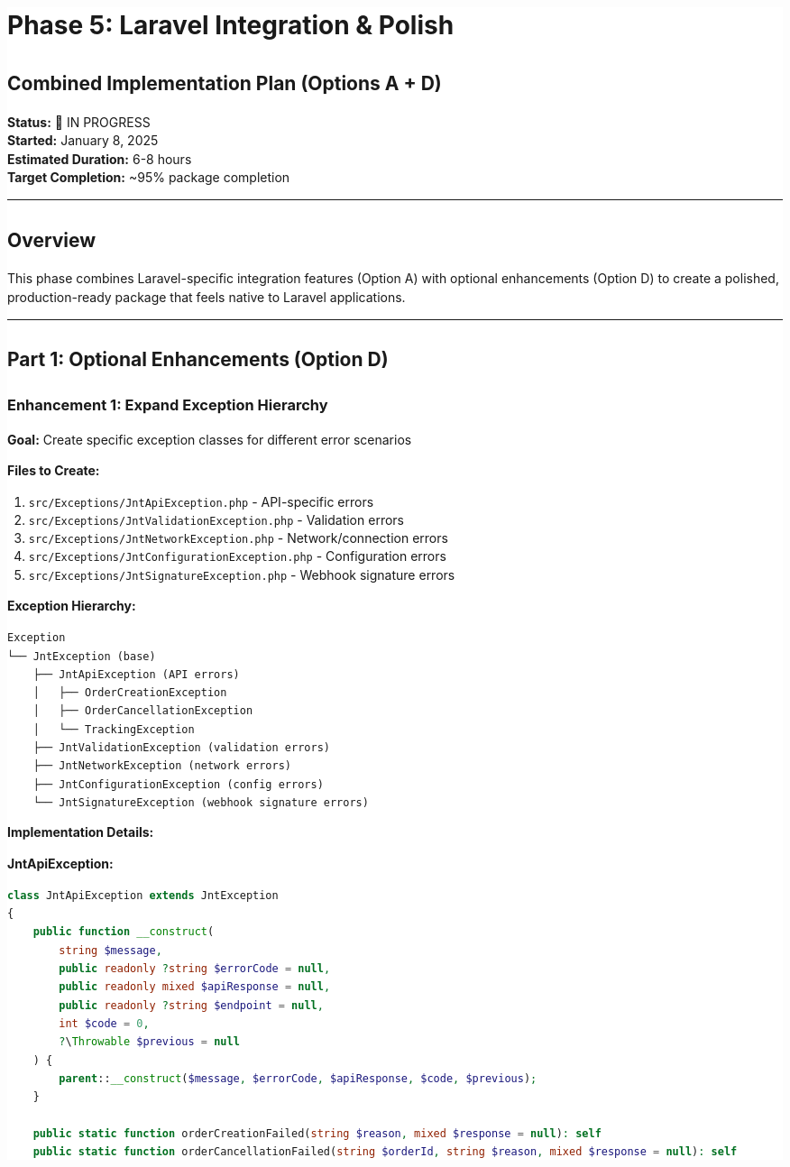 # Phase 5: Laravel Integration & Polish
## Combined Implementation Plan (Options A + D)

**Status:** 🚧 IN PROGRESS  
**Started:** January 8, 2025  
**Estimated Duration:** 6-8 hours  
**Target Completion:** ~95% package completion

---

## Overview

This phase combines Laravel-specific integration features (Option A) with optional enhancements (Option D) to create a polished, production-ready package that feels native to Laravel applications.

---

## Part 1: Optional Enhancements (Option D)

### Enhancement 1: Expand Exception Hierarchy

**Goal:** Create specific exception classes for different error scenarios

**Files to Create:**
1. `src/Exceptions/JntApiException.php` - API-specific errors
2. `src/Exceptions/JntValidationException.php` - Validation errors
3. `src/Exceptions/JntNetworkException.php` - Network/connection errors
4. `src/Exceptions/JntConfigurationException.php` - Configuration errors
5. `src/Exceptions/JntSignatureException.php` - Webhook signature errors

**Exception Hierarchy:**
```
Exception
└── JntException (base)
    ├── JntApiException (API errors)
    │   ├── OrderCreationException
    │   ├── OrderCancellationException
    │   └── TrackingException
    ├── JntValidationException (validation errors)
    ├── JntNetworkException (network errors)
    ├── JntConfigurationException (config errors)
    └── JntSignatureException (webhook signature errors)
```

**Implementation Details:**

**JntApiException:**
```php
class JntApiException extends JntException
{
    public function __construct(
        string $message,
        public readonly ?string $errorCode = null,
        public readonly mixed $apiResponse = null,
        public readonly ?string $endpoint = null,
        int $code = 0,
        ?\Throwable $previous = null
    ) {
        parent::__construct($message, $errorCode, $apiResponse, $code, $previous);
    }

    public static function orderCreationFailed(string $reason, mixed $response = null): self
    public static function orderCancellationFailed(string $orderId, string $reason, mixed $response = null): self
```